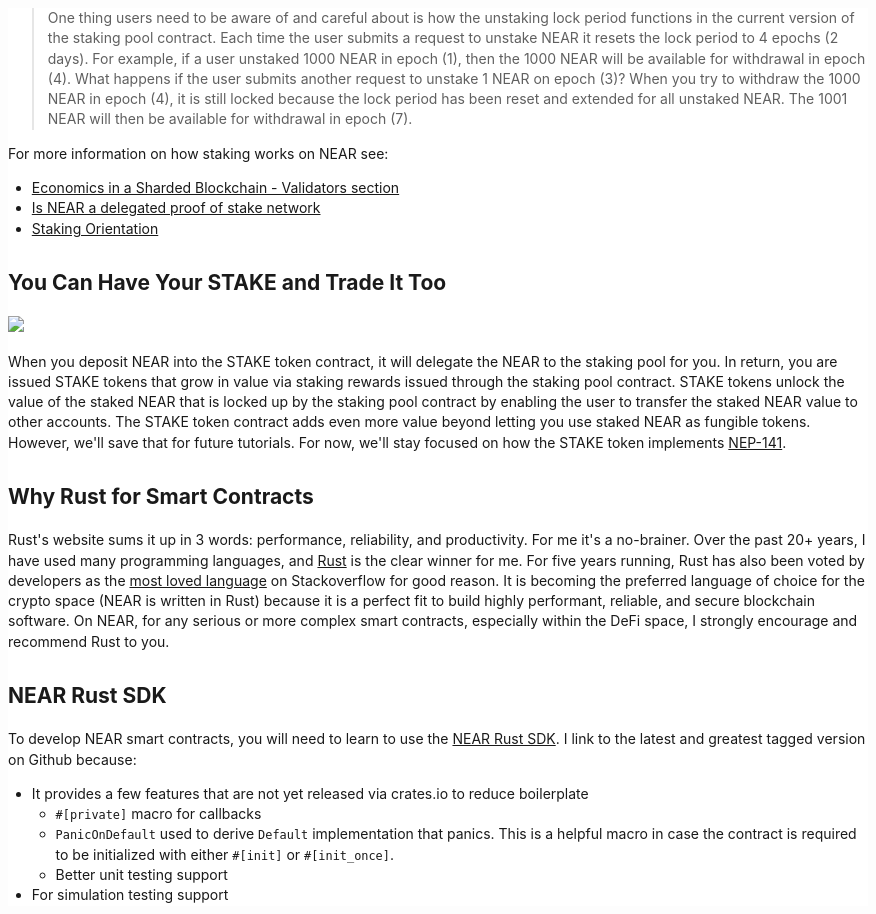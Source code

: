 > One thing users need to be aware of and careful about is how the unstaking lock period functions in the current version of the staking pool contract. Each time the user submits a request to unstake NEAR it resets the lock period to 4 epochs \(2 days\). For example, if a user unstaked 1000 NEAR in epoch \(1\), then the 1000 NEAR will be available for withdrawal in epoch \(4\). What happens if the user submits another request to unstake 1 NEAR on epoch \(3\)? When you try to withdraw the 1000 NEAR in epoch \(4\), it is still locked because the lock period has been reset and extended for all unstaked NEAR. The 1001 NEAR will then be available for withdrawal in epoch \(7\).


For more information on how staking works on NEAR see:

* [Economics in a Sharded Blockchain - Validators section](https://near.org/papers/economics-in-sharded-blockchain/#validators)
* [Is NEAR a delegated proof of stake network](https://docs.near.org/docs/faq/economics_faq#is-near-a-delegated-proof-of-stake-network)
* [Staking Orientation](https://docs.near.org/docs/validator/staking-overview)

## You Can Have Your STAKE and Trade It Too

![](../../../../.gitbook/assets/oysterpack-near-stake-token-STAKE-FT.png)

When you deposit NEAR into the STAKE token contract, it will delegate the NEAR to the staking pool for you. In return, you are issued STAKE tokens that grow in value via staking rewards issued through the staking pool contract. STAKE tokens unlock the value of the staked NEAR that is locked up by the staking pool contract by enabling the user to transfer the staked NEAR value to other accounts. The STAKE token contract adds even more value beyond letting you use staked NEAR as fungible tokens. However, we'll save that for future tutorials. For now, we'll stay focused on how the STAKE token implements [NEP-141](2-fungible-token.md).

## Why Rust for Smart Contracts

Rust's website sums it up in 3 words: performance, reliability, and productivity. For me it's a no-brainer. Over the past 20+ years, I have used many programming languages, and [Rust](https://www.rust-lang.org/) is the clear winner for me. For five years running, Rust has also been voted by developers as the [most loved language](https://insights.stackoverflow.com/survey/2020#technology-most-loved-dreaded-and-wanted-languages-loved) on Stackoverflow for good reason. It is becoming the preferred language of choice for the crypto space \(NEAR is written in Rust\) because it is a perfect fit to build highly performant, reliable, and secure blockchain software. On NEAR, for any serious or more complex smart contracts, especially within the DeFi space, I strongly encourage and recommend Rust to you.

## NEAR Rust SDK

To develop NEAR smart contracts, you will need to learn to use the [NEAR Rust SDK](https://crates.io/crates/near-sdk). I link to the latest and greatest tagged version on Github because:

* It provides a few features that are not yet released via crates.io to reduce boilerplate
  * `#[private]` macro for callbacks
  * `PanicOnDefault` used to derive `Default` implementation that panics. This is a helpful macro in case the contract is required to be initialized with either `#[init]` or `#[init_once]`.
  * Better unit testing support
* For simulation testing support
